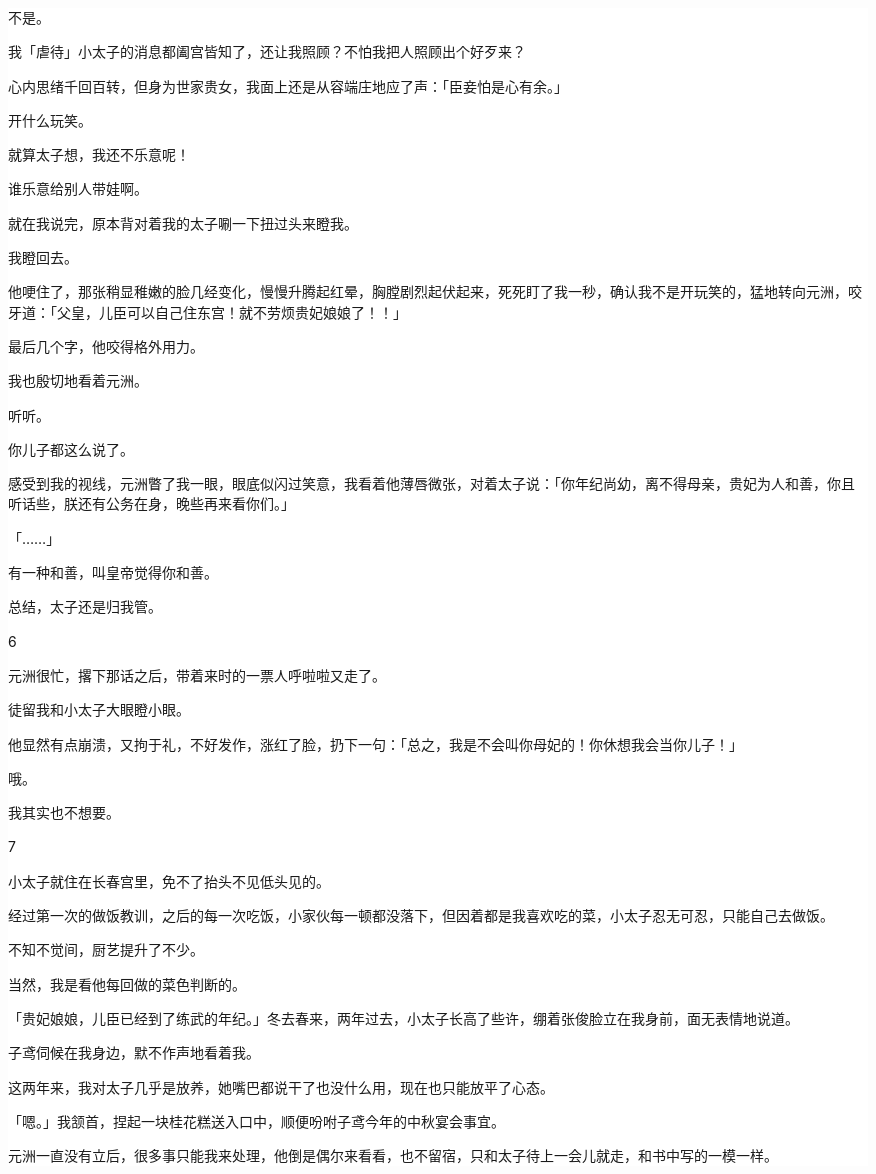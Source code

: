 不是。

我「虐待」小太子的消息都阖宫皆知了，还让我照顾？不怕我把人照顾出个好歹来？

心内思绪千回百转，但身为世家贵女，我面上还是从容端庄地应了声：「臣妾怕是心有余。」

开什么玩笑。

就算太子想，我还不乐意呢！

谁乐意给别人带娃啊。

就在我说完，原本背对着我的太子唰一下扭过头来瞪我。

我瞪回去。

他哽住了，那张稍显稚嫩的脸几经变化，慢慢升腾起红晕，胸膛剧烈起伏起来，死死盯了我一秒，确认我不是开玩笑的，猛地转向元洲，咬牙道：「父皇，儿臣可以自己住东宫！就不劳烦贵妃娘娘了！！」

最后几个字，他咬得格外用力。

我也殷切地看着元洲。

听听。

你儿子都这么说了。

感受到我的视线，元洲瞥了我一眼，眼底似闪过笑意，我看着他薄唇微张，对着太子说：「你年纪尚幼，离不得母亲，贵妃为人和善，你且听话些，朕还有公务在身，晚些再来看你们。」

「……」

有一种和善，叫皇帝觉得你和善。

总结，太子还是归我管。

6

元洲很忙，撂下那话之后，带着来时的一票人呼啦啦又走了。

徒留我和小太子大眼瞪小眼。

他显然有点崩溃，又拘于礼，不好发作，涨红了脸，扔下一句：「总之，我是不会叫你母妃的！你休想我会当你儿子！」

哦。

我其实也不想要。

7

小太子就住在长春宫里，免不了抬头不见低头见的。

经过第一次的做饭教训，之后的每一次吃饭，小家伙每一顿都没落下，但因着都是我喜欢吃的菜，小太子忍无可忍，只能自己去做饭。

不知不觉间，厨艺提升了不少。

当然，我是看他每回做的菜色判断的。

「贵妃娘娘，儿臣已经到了练武的年纪。」冬去春来，两年过去，小太子长高了些许，绷着张俊脸立在我身前，面无表情地说道。

子鸢伺候在我身边，默不作声地看着我。

这两年来，我对太子几乎是放养，她嘴巴都说干了也没什么用，现在也只能放平了心态。

「嗯。」我颔首，捏起一块桂花糕送入口中，顺便吩咐子鸢今年的中秋宴会事宜。

元洲一直没有立后，很多事只能我来处理，他倒是偶尔来看看，也不留宿，只和太子待上一会儿就走，和书中写的一模一样。
